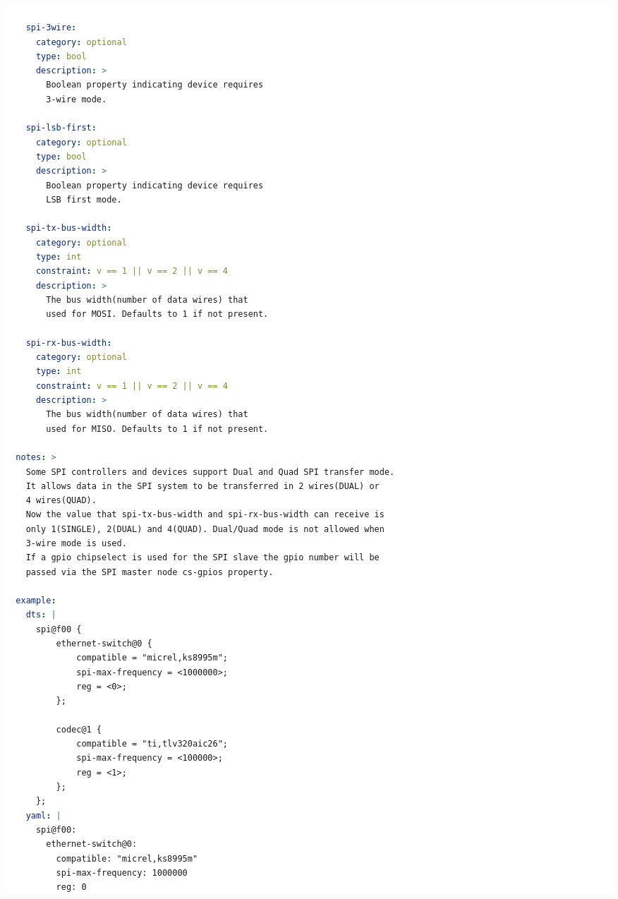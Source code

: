 ```yaml

    spi-3wire:
      category: optional
      type: bool
      description: >
        Boolean property indicating device requires
        3-wire mode.

    spi-lsb-first:
      category: optional
      type: bool
      description: >
        Boolean property indicating device requires
        LSB first mode.

    spi-tx-bus-width:
      category: optional
      type: int
      constraint: v == 1 || v == 2 || v == 4
      description: >
        The bus width(number of data wires) that
        used for MOSI. Defaults to 1 if not present.

    spi-rx-bus-width:
      category: optional
      type: int
      constraint: v == 1 || v == 2 || v == 4
      description: >
        The bus width(number of data wires) that
        used for MISO. Defaults to 1 if not present.

  notes: >
    Some SPI controllers and devices support Dual and Quad SPI transfer mode.
    It allows data in the SPI system to be transferred in 2 wires(DUAL) or
    4 wires(QUAD).
    Now the value that spi-tx-bus-width and spi-rx-bus-width can receive is
    only 1(SINGLE), 2(DUAL) and 4(QUAD). Dual/Quad mode is not allowed when
    3-wire mode is used.
    If a gpio chipselect is used for the SPI slave the gpio number will be
    passed via the SPI master node cs-gpios property.

  example:
    dts: |
      spi@f00 {
          ethernet-switch@0 {
              compatible = "micrel,ks8995m";
              spi-max-frequency = <1000000>;
              reg = <0>;
          };

          codec@1 {
              compatible = "ti,tlv320aic26";
              spi-max-frequency = <100000>;
              reg = <1>;
          };
      };
    yaml: |
      spi@f00:
        ethernet-switch@0:
          compatible: "micrel,ks8995m"
          spi-max-frequency: 1000000
          reg: 0

```